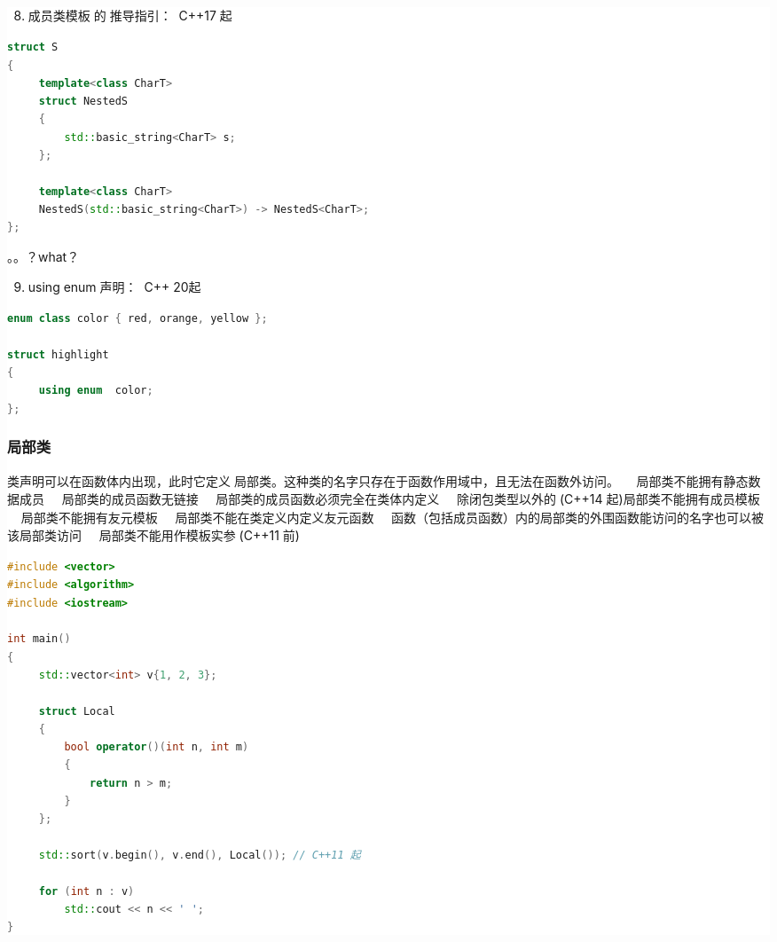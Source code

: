 8.  成员类模板 的 推导指引：  C++17 起

```C++
struct S
{
     template<class CharT>
     struct NestedS
     {
         std::basic_string<CharT> s;
     };

     template<class CharT>
     NestedS(std::basic_string<CharT>) -> NestedS<CharT>;
};
```

。。？what？

9.  using enum 声明：  C++ 20起

```C++
enum class color { red, orange, yellow };

struct highlight
{
     using enum  color;
};
```

### 局部类

类声明可以在函数体内出现，此时它定义 局部类。这种类的名字只存在于函数作用域中，且无法在函数外访问。
    局部类不能拥有静态数据成员
    局部类的成员函数无链接
    局部类的成员函数必须完全在类体内定义
    除闭包类型以外的 (C++14 起)局部类不能拥有成员模板
    局部类不能拥有友元模板
    局部类不能在类定义内定义友元函数
    函数（包括成员函数）内的局部类的外围函数能访问的名字也可以被该局部类访问
    局部类不能用作模板实参 (C++11 前)

```C++
#include <vector>
#include <algorithm>
#include <iostream>

int main()
{
     std::vector<int> v{1, 2, 3};

     struct Local
     {
         bool operator()(int n, int m)
         {
             return n > m;
         }
     };

     std::sort(v.begin(), v.end(), Local()); // C++11 起

     for (int n : v)
         std::cout << n << ' ';
}
```
